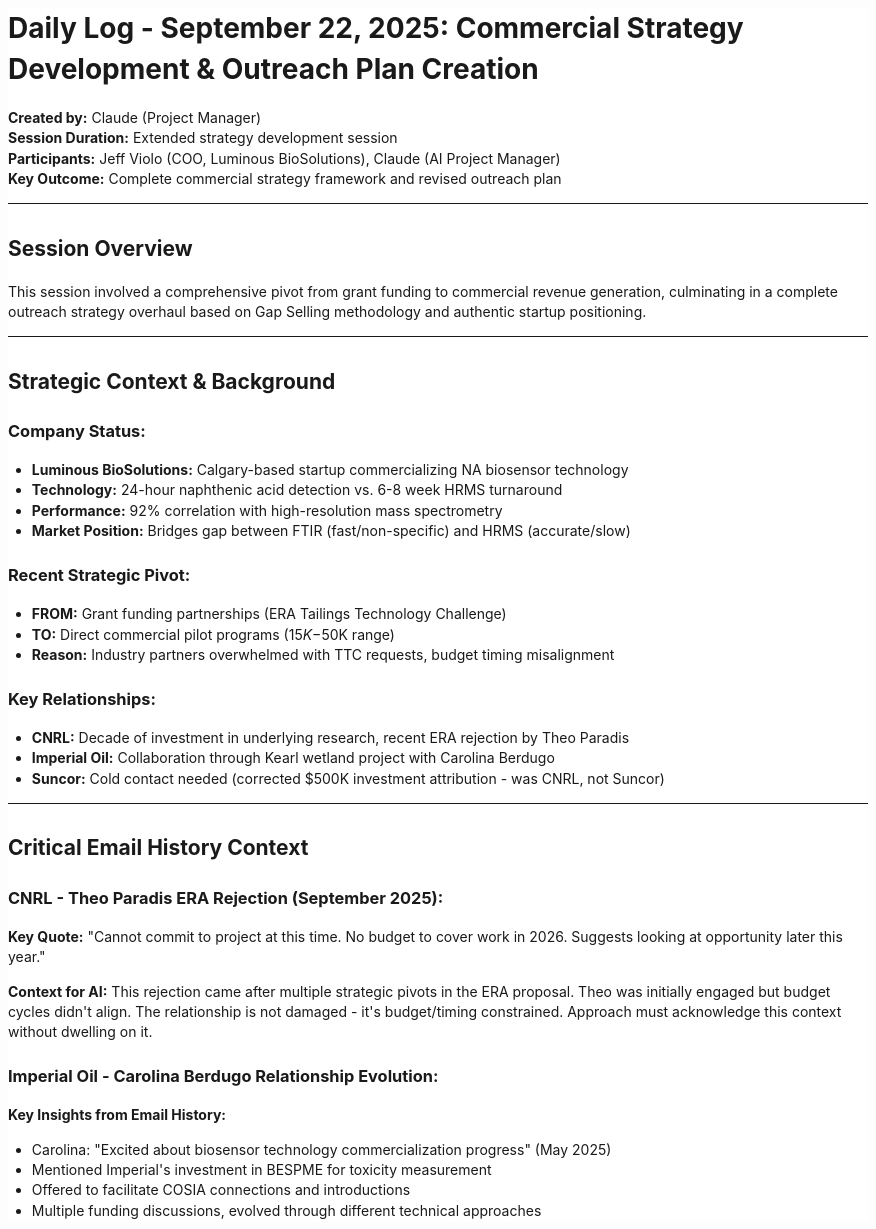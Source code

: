 # Daily Log - September 22, 2025: Commercial Strategy Development & Outreach Plan Creation

**Created by:** Claude (Project Manager)  
**Session Duration:** Extended strategy development session  
**Participants:** Jeff Violo (COO, Luminous BioSolutions), Claude (AI Project Manager)  
**Key Outcome:** Complete commercial strategy framework and revised outreach plan

---

## **Session Overview**

This session involved a comprehensive pivot from grant funding to commercial revenue generation, culminating in a complete outreach strategy overhaul based on Gap Selling methodology and authentic startup positioning.

---

## **Strategic Context & Background**

### **Company Status:**
- **Luminous BioSolutions:** Calgary-based startup commercializing NA biosensor technology
- **Technology:** 24-hour naphthenic acid detection vs. 6-8 week HRMS turnaround
- **Performance:** 92% correlation with high-resolution mass spectrometry
- **Market Position:** Bridges gap between FTIR (fast/non-specific) and HRMS (accurate/slow)

### **Recent Strategic Pivot:**
- **FROM:** Grant funding partnerships (ERA Tailings Technology Challenge)
- **TO:** Direct commercial pilot programs ($15K-$50K range)
- **Reason:** Industry partners overwhelmed with TTC requests, budget timing misalignment

### **Key Relationships:**
- **CNRL:** Decade of investment in underlying research, recent ERA rejection by Theo Paradis
- **Imperial Oil:** Collaboration through Kearl wetland project with Carolina Berdugo
- **Suncor:** Cold contact needed (corrected $500K investment attribution - was CNRL, not Suncor)

---

## **Critical Email History Context**

### **CNRL - Theo Paradis ERA Rejection (September 2025):**
**Key Quote:** "Cannot commit to project at this time. No budget to cover work in 2026. Suggests looking at opportunity later this year."

**Context for AI:** This rejection came after multiple strategic pivots in the ERA proposal. Theo was initially engaged but budget cycles didn't align. The relationship is not damaged - it's budget/timing constrained. Approach must acknowledge this context without dwelling on it.

### **Imperial Oil - Carolina Berdugo Relationship Evolution:**
**Key Insights from Email History:**
- Carolina: "Excited about biosensor technology commercialization progress" (May 2025)
- Mentioned Imperial's investment in BESPME for toxicity measurement
- Offered to facilitate COSIA connections and introductions
- Multiple funding discussions, evolved through different technical approaches
